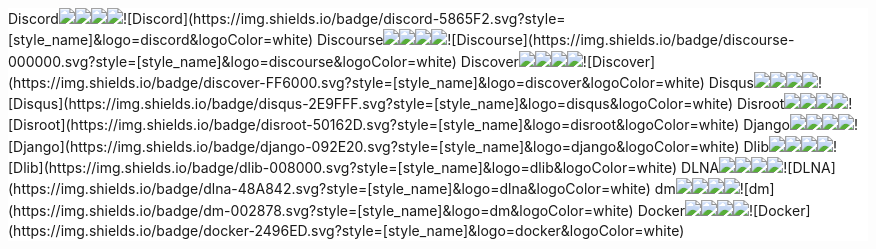 <tr><td>Discord</td><td><img src='https://img.shields.io/badge/discord-5865F2.svg?style=flat&logo=discord&logoColor=white' /></td><td><img src='https://img.shields.io/badge/discord-5865F2.svg?style=plastic&logo=discord&logoColor=white' /></td><td><img src='https://img.shields.io/badge/discord-5865F2.svg?style=for-the-badge&logo=discord&logoColor=white' /></td><td><img src='https://img.shields.io/badge/discord-5865F2.svg?style=flat-square&logo=discord&logoColor=white' /></td><td>![Discord](https://img.shields.io/badge/discord-5865F2.svg?style=[style_name]&logo=discord&logoColor=white)</td></tr>
<tr><td>Discourse</td><td><img src='https://img.shields.io/badge/discourse-000000.svg?style=flat&logo=discourse&logoColor=white' /></td><td><img src='https://img.shields.io/badge/discourse-000000.svg?style=plastic&logo=discourse&logoColor=white' /></td><td><img src='https://img.shields.io/badge/discourse-000000.svg?style=for-the-badge&logo=discourse&logoColor=white' /></td><td><img src='https://img.shields.io/badge/discourse-000000.svg?style=flat-square&logo=discourse&logoColor=white' /></td><td>![Discourse](https://img.shields.io/badge/discourse-000000.svg?style=[style_name]&logo=discourse&logoColor=white)</td></tr>
<tr><td>Discover</td><td><img src='https://img.shields.io/badge/discover-FF6000.svg?style=flat&logo=discover&logoColor=white' /></td><td><img src='https://img.shields.io/badge/discover-FF6000.svg?style=plastic&logo=discover&logoColor=white' /></td><td><img src='https://img.shields.io/badge/discover-FF6000.svg?style=for-the-badge&logo=discover&logoColor=white' /></td><td><img src='https://img.shields.io/badge/discover-FF6000.svg?style=flat-square&logo=discover&logoColor=white' /></td><td>![Discover](https://img.shields.io/badge/discover-FF6000.svg?style=[style_name]&logo=discover&logoColor=white)</td></tr>
<tr><td>Disqus</td><td><img src='https://img.shields.io/badge/disqus-2E9FFF.svg?style=flat&logo=disqus&logoColor=white' /></td><td><img src='https://img.shields.io/badge/disqus-2E9FFF.svg?style=plastic&logo=disqus&logoColor=white' /></td><td><img src='https://img.shields.io/badge/disqus-2E9FFF.svg?style=for-the-badge&logo=disqus&logoColor=white' /></td><td><img src='https://img.shields.io/badge/disqus-2E9FFF.svg?style=flat-square&logo=disqus&logoColor=white' /></td><td>![Disqus](https://img.shields.io/badge/disqus-2E9FFF.svg?style=[style_name]&logo=disqus&logoColor=white)</td></tr>
<tr><td>Disroot</td><td><img src='https://img.shields.io/badge/disroot-50162D.svg?style=flat&logo=disroot&logoColor=white' /></td><td><img src='https://img.shields.io/badge/disroot-50162D.svg?style=plastic&logo=disroot&logoColor=white' /></td><td><img src='https://img.shields.io/badge/disroot-50162D.svg?style=for-the-badge&logo=disroot&logoColor=white' /></td><td><img src='https://img.shields.io/badge/disroot-50162D.svg?style=flat-square&logo=disroot&logoColor=white' /></td><td>![Disroot](https://img.shields.io/badge/disroot-50162D.svg?style=[style_name]&logo=disroot&logoColor=white)</td></tr>
<tr><td>Django</td><td><img src='https://img.shields.io/badge/django-092E20.svg?style=flat&logo=django&logoColor=white' /></td><td><img src='https://img.shields.io/badge/django-092E20.svg?style=plastic&logo=django&logoColor=white' /></td><td><img src='https://img.shields.io/badge/django-092E20.svg?style=for-the-badge&logo=django&logoColor=white' /></td><td><img src='https://img.shields.io/badge/django-092E20.svg?style=flat-square&logo=django&logoColor=white' /></td><td>![Django](https://img.shields.io/badge/django-092E20.svg?style=[style_name]&logo=django&logoColor=white)</td></tr>
<tr><td>Dlib</td><td><img src='https://img.shields.io/badge/dlib-008000.svg?style=flat&logo=dlib&logoColor=white' /></td><td><img src='https://img.shields.io/badge/dlib-008000.svg?style=plastic&logo=dlib&logoColor=white' /></td><td><img src='https://img.shields.io/badge/dlib-008000.svg?style=for-the-badge&logo=dlib&logoColor=white' /></td><td><img src='https://img.shields.io/badge/dlib-008000.svg?style=flat-square&logo=dlib&logoColor=white' /></td><td>![Dlib](https://img.shields.io/badge/dlib-008000.svg?style=[style_name]&logo=dlib&logoColor=white)</td></tr>
<tr><td>DLNA</td><td><img src='https://img.shields.io/badge/dlna-48A842.svg?style=flat&logo=dlna&logoColor=white' /></td><td><img src='https://img.shields.io/badge/dlna-48A842.svg?style=plastic&logo=dlna&logoColor=white' /></td><td><img src='https://img.shields.io/badge/dlna-48A842.svg?style=for-the-badge&logo=dlna&logoColor=white' /></td><td><img src='https://img.shields.io/badge/dlna-48A842.svg?style=flat-square&logo=dlna&logoColor=white' /></td><td>![DLNA](https://img.shields.io/badge/dlna-48A842.svg?style=[style_name]&logo=dlna&logoColor=white)</td></tr>
<tr><td>dm</td><td><img src='https://img.shields.io/badge/dm-002878.svg?style=flat&logo=dm&logoColor=white' /></td><td><img src='https://img.shields.io/badge/dm-002878.svg?style=plastic&logo=dm&logoColor=white' /></td><td><img src='https://img.shields.io/badge/dm-002878.svg?style=for-the-badge&logo=dm&logoColor=white' /></td><td><img src='https://img.shields.io/badge/dm-002878.svg?style=flat-square&logo=dm&logoColor=white' /></td><td>![dm](https://img.shields.io/badge/dm-002878.svg?style=[style_name]&logo=dm&logoColor=white)</td></tr>
<tr><td>Docker</td><td><img src='https://img.shields.io/badge/docker-2496ED.svg?style=flat&logo=docker&logoColor=white' /></td><td><img src='https://img.shields.io/badge/docker-2496ED.svg?style=plastic&logo=docker&logoColor=white' /></td><td><img src='https://img.shields.io/badge/docker-2496ED.svg?style=for-the-badge&logo=docker&logoColor=white' /></td><td><img src='https://img.shields.io/badge/docker-2496ED.svg?style=flat-square&logo=docker&logoColor=white' /></td><td>![Docker](https://img.shields.io/badge/docker-2496ED.svg?style=[style_name]&logo=docker&logoColor=white)</td></tr>
